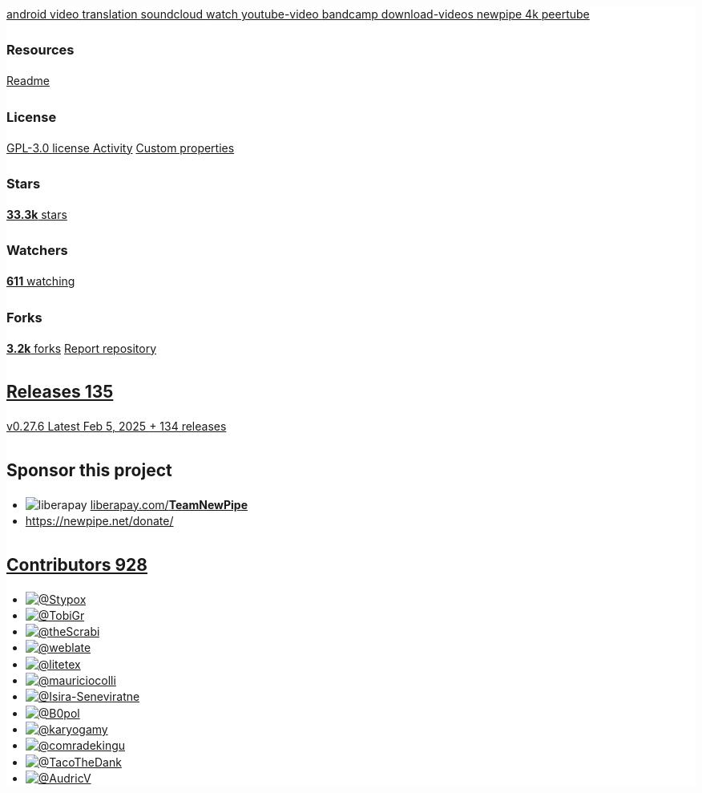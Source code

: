 [ android ](https://github.com/topics/android "Topic: android") [ video ](https://github.com/topics/video "Topic: video") [ translation ](https://github.com/topics/translation "Topic: translation") [ soundcloud ](https://github.com/topics/soundcloud "Topic: soundcloud") [ watch ](https://github.com/topics/watch "Topic: watch") [ youtube-video ](https://github.com/topics/youtube-video "Topic: youtube-video") [ bandcamp ](https://github.com/topics/bandcamp "Topic: bandcamp") [ download-videos ](https://github.com/topics/download-videos "Topic: download-videos") [ newpipe ](https://github.com/topics/newpipe "Topic: newpipe") [ 4k ](https://github.com/topics/4k "Topic: 4k") [ peertube ](https://github.com/topics/peertube "Topic: peertube")
### Resources
[ Readme ](https://github.com/TeamNewPipe/NewPipe#readme-ov-file)
### License
[ GPL-3.0 license ](https://github.com/TeamNewPipe/NewPipe#GPL-3.0-1-ov-file)
[ Activity](https://github.com/TeamNewPipe/NewPipe/activity)
[ Custom properties](https://github.com/TeamNewPipe/NewPipe/custom-properties)
### Stars
[ **33.3k** stars](https://github.com/TeamNewPipe/NewPipe/stargazers)
### Watchers
[ **611** watching](https://github.com/TeamNewPipe/NewPipe/watchers)
### Forks
[ **3.2k** forks](https://github.com/TeamNewPipe/NewPipe/forks)
[ Report repository ](https://github.com/contact/report-content?content_url=https%3A%2F%2Fgithub.com%2FTeamNewPipe%2FNewPipe&report=TeamNewPipe+%28user%29)
##  [Releases 135](https://github.com/TeamNewPipe/NewPipe/releases)
[ v0.27.6 Latest  Feb 5, 2025 ](https://github.com/TeamNewPipe/NewPipe/releases/tag/v0.27.6)
[+ 134 releases](https://github.com/TeamNewPipe/NewPipe/releases)
## Sponsor this project
  * ![liberapay](https://github.githubassets.com/assets/liberapay-48108ded7267.svg) [liberapay.com/**TeamNewPipe**](https://liberapay.com/TeamNewPipe)
  * <https://newpipe.net/donate/>


##  [Contributors 928](https://github.com/TeamNewPipe/NewPipe/graphs/contributors)
  * [ ![@Stypox](https://avatars.githubusercontent.com/u/36421898?s=64&v=4) ](https://github.com/Stypox)
  * [ ![@TobiGr](https://avatars.githubusercontent.com/u/17365767?s=64&v=4) ](https://github.com/TobiGr)
  * [ ![@theScrabi](https://avatars.githubusercontent.com/u/1891273?s=64&v=4) ](https://github.com/theScrabi)
  * [ ![@weblate](https://avatars.githubusercontent.com/u/1607653?s=64&v=4) ](https://github.com/weblate)
  * [ ![@litetex](https://avatars.githubusercontent.com/u/40789489?s=64&v=4) ](https://github.com/litetex)
  * [ ![@mauriciocolli](https://avatars.githubusercontent.com/u/13389907?s=64&v=4) ](https://github.com/mauriciocolli)
  * [ ![@Isira-Seneviratne](https://avatars.githubusercontent.com/u/31027858?s=64&v=4) ](https://github.com/Isira-Seneviratne)
  * [ ![@B0pol](https://avatars.githubusercontent.com/u/58657617?s=64&v=4) ](https://github.com/B0pol)
  * [ ![@karyogamy](https://avatars.githubusercontent.com/u/5570482?s=64&v=4) ](https://github.com/karyogamy)
  * [ ![@comradekingu](https://avatars.githubusercontent.com/u/13802408?s=64&v=4) ](https://github.com/comradekingu)
  * [ ![@TacoTheDank](https://avatars.githubusercontent.com/u/32376686?s=64&v=4) ](https://github.com/TacoTheDank)
  * [ ![@AudricV](https://avatars.githubusercontent.com/u/74829229?s=64&v=4) ](https://github.com/AudricV)